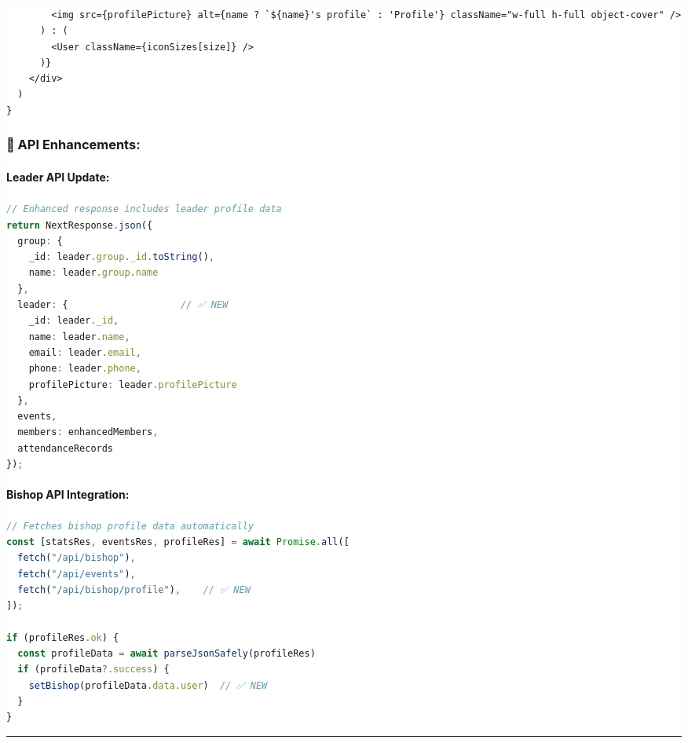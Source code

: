 ```tsx
        <img src={profilePicture} alt={name ? `${name}'s profile` : 'Profile'} className="w-full h-full object-cover" />
      ) : (
        <User className={iconSizes[size]} />
      )}
    </div>
  )
}
```

### **🔌 API Enhancements:**

#### **Leader API Update:**
```typescript
// Enhanced response includes leader profile data
return NextResponse.json({
  group: {
    _id: leader.group._id.toString(),
    name: leader.group.name
  },
  leader: {                    // ✅ NEW
    _id: leader._id,
    name: leader.name,
    email: leader.email,
    phone: leader.phone,
    profilePicture: leader.profilePicture
  },
  events,
  members: enhancedMembers,
  attendanceRecords
});
```

#### **Bishop API Integration:**
```typescript
// Fetches bishop profile data automatically
const [statsRes, eventsRes, profileRes] = await Promise.all([
  fetch("/api/bishop"),
  fetch("/api/events"),
  fetch("/api/bishop/profile"),    // ✅ NEW
]);

if (profileRes.ok) {
  const profileData = await parseJsonSafely(profileRes)
  if (profileData?.success) {
    setBishop(profileData.data.user)  // ✅ NEW
  }
}
```

---
